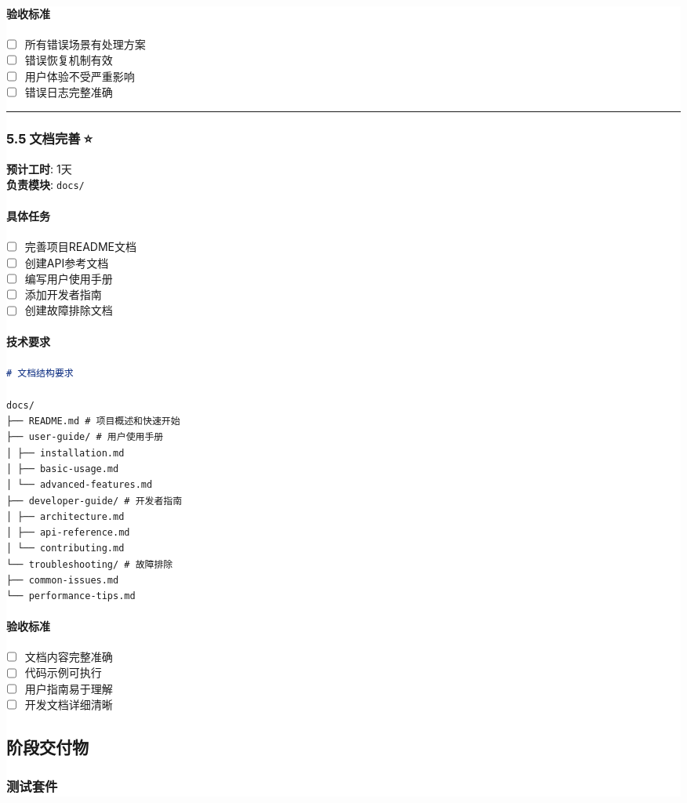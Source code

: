#### 验收标准

- [ ] 所有错误场景有处理方案
- [ ] 错误恢复机制有效
- [ ] 用户体验不受严重影响
- [ ] 错误日志完整准确

---

### 5.5 文档完善 ⭐

**预计工时**: 1天  
**负责模块**: `docs/`

#### 具体任务

- [ ] 完善项目README文档
- [ ] 创建API参考文档
- [ ] 编写用户使用手册
- [ ] 添加开发者指南
- [ ] 创建故障排除文档

#### 技术要求

```markdown
# 文档结构要求

docs/
├── README.md # 项目概述和快速开始
├── user-guide/ # 用户使用手册
│ ├── installation.md
│ ├── basic-usage.md
│ └── advanced-features.md
├── developer-guide/ # 开发者指南
│ ├── architecture.md
│ ├── api-reference.md
│ └── contributing.md
└── troubleshooting/ # 故障排除
├── common-issues.md
└── performance-tips.md
```

#### 验收标准

- [ ] 文档内容完整准确
- [ ] 代码示例可执行
- [ ] 用户指南易于理解
- [ ] 开发文档详细清晰

## 阶段交付物

### 测试套件
